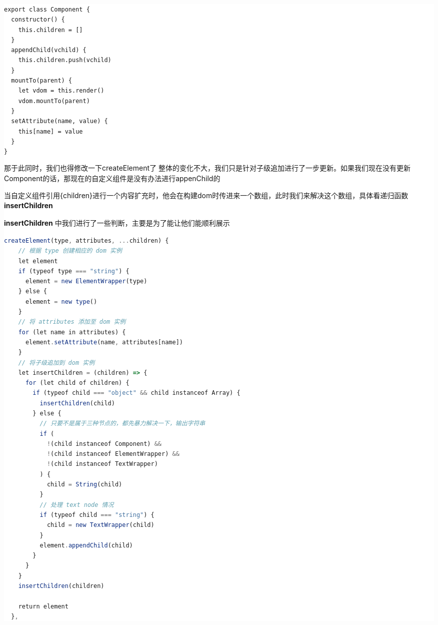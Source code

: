 ```plain
export class Component { 
  constructor() { 
    this.children = [] 
  } 
  appendChild(vchild) { 
    this.children.push(vchild) 
  } 
  mountTo(parent) { 
    let vdom = this.render() 
    vdom.mountTo(parent) 
  } 
  setAttribute(name, value) { 
    this[name] = value 
  } 
} 
```
那于此同时，我们也得修改一下createElement了 
整体的变化不大，我们只是针对子级追加进行了一步更新。如果我们现在没有更新Component的话，那现在的自定义组件是没有办法进行appenChild的 

当自定义组件引用{children}进行一个内容扩充时，他会在构建dom时传进来一个数组，此时我们来解决这个数组，具体看递归函数 **insertChildren** 

**insertChildren** 中我们进行了一些判断，主要是为了能让他们能顺利展示 

```javascript
createElement(type, attributes, ...children) { 
    // 根据 type 创建相应的 dom 实例 
    let element 
    if (typeof type === "string") { 
      element = new ElementWrapper(type) 
    } else { 
      element = new type() 
    } 
    // 将 attributes 添加至 dom 实例 
    for (let name in attributes) { 
      element.setAttribute(name, attributes[name]) 
    } 
    // 将子级追加到 dom 实例 
    let insertChildren = (children) => { 
      for (let child of children) { 
        if (typeof child === "object" && child instanceof Array) { 
          insertChildren(child) 
        } else { 
          // 只要不是属于三种节点的，都先暴力解决一下，输出字符串 
          if ( 
            !(child instanceof Component) && 
            !(child instanceof ElementWrapper) && 
            !(child instanceof TextWrapper) 
          ) { 
            child = String(child) 
          } 
          // 处理 text node 情况 
          if (typeof child === "string") { 
            child = new TextWrapper(child) 
          } 
          element.appendChild(child) 
        } 
      } 
    } 
    insertChildren(children) 

    return element 
  }, 
```
